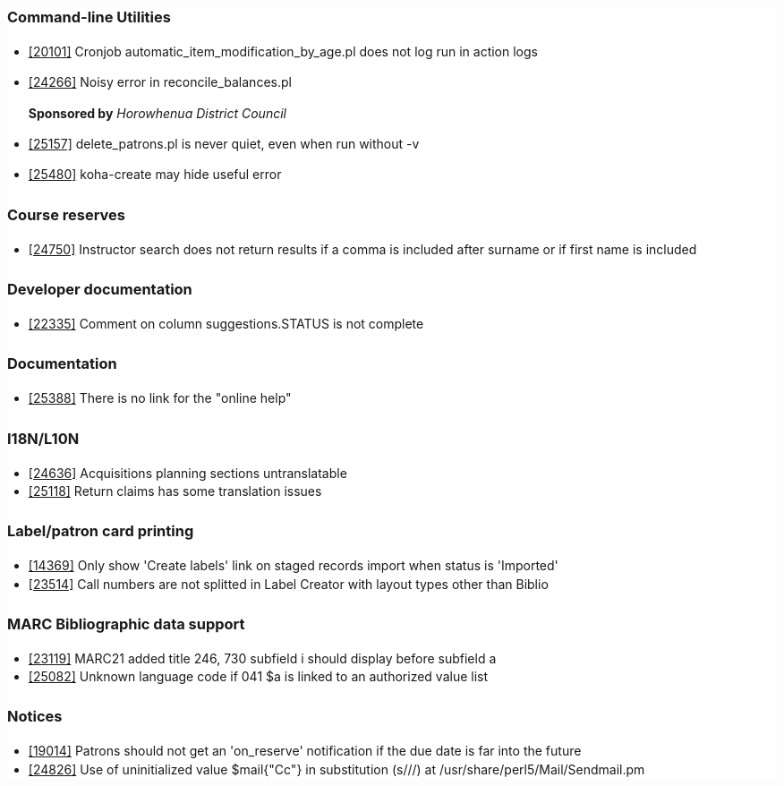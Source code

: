 ### Command-line Utilities

- [[20101]](http://bugs.koha-community.org/bugzilla3/show_bug.cgi?id=20101) Cronjob automatic_item_modification_by_age.pl does not log run in action logs
- [[24266]](http://bugs.koha-community.org/bugzilla3/show_bug.cgi?id=24266) Noisy error in reconcile_balances.pl

  **Sponsored by** *Horowhenua District Council*
- [[25157]](http://bugs.koha-community.org/bugzilla3/show_bug.cgi?id=25157) delete_patrons.pl is never quiet, even when run without -v
- [[25480]](http://bugs.koha-community.org/bugzilla3/show_bug.cgi?id=25480) koha-create may hide useful error

### Course reserves

- [[24750]](http://bugs.koha-community.org/bugzilla3/show_bug.cgi?id=24750) Instructor search does not return results if a comma is included after surname or if first name is included

### Developer documentation

- [[22335]](http://bugs.koha-community.org/bugzilla3/show_bug.cgi?id=22335) Comment on column suggestions.STATUS is not complete

### Documentation

- [[25388]](http://bugs.koha-community.org/bugzilla3/show_bug.cgi?id=25388) There is no link for the "online help"

### I18N/L10N

- [[24636]](http://bugs.koha-community.org/bugzilla3/show_bug.cgi?id=24636) Acquisitions planning sections untranslatable
- [[25118]](http://bugs.koha-community.org/bugzilla3/show_bug.cgi?id=25118) Return claims has some translation issues

### Label/patron card printing

- [[14369]](http://bugs.koha-community.org/bugzilla3/show_bug.cgi?id=14369) Only show 'Create labels' link on staged records import when status is 'Imported'
- [[23514]](http://bugs.koha-community.org/bugzilla3/show_bug.cgi?id=23514) Call numbers are not splitted in Label Creator with layout types other than Biblio

### MARC Bibliographic data support

- [[23119]](http://bugs.koha-community.org/bugzilla3/show_bug.cgi?id=23119) MARC21 added title 246, 730 subfield i should display before subfield a
- [[25082]](http://bugs.koha-community.org/bugzilla3/show_bug.cgi?id=25082) Unknown language code if 041 $a is linked to an authorized value list

### Notices

- [[19014]](http://bugs.koha-community.org/bugzilla3/show_bug.cgi?id=19014) Patrons should not get an 'on_reserve' notification if the due date is far into the future
- [[24826]](http://bugs.koha-community.org/bugzilla3/show_bug.cgi?id=24826) Use of uninitialized value $mail{"Cc"} in substitution (s///) at /usr/share/perl5/Mail/Sendmail.pm
